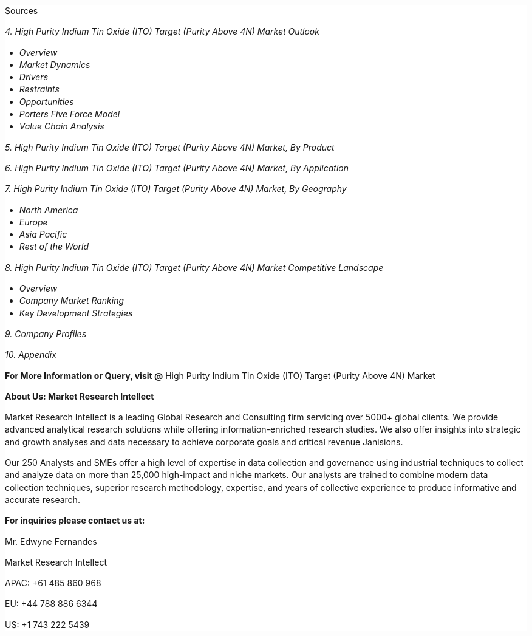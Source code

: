 Sources</span></em></li></ul><p><em><span class="font-[700]">4. High Purity Indium Tin Oxide (ITO) Target (Purity Above 4N) Market Outlook</span></em></p><ul><li><em><span class="">Overview</span></em></li><li><em><span class="">Market Dynamics</span></em></li><li><em><span class="">Drivers</span></em></li><li><em><span class="">Restraints</span></em></li><li><em><span class="">Opportunities</span></em></li><li><em><span class="">Porters Five Force Model</span></em></li><li><em><span class="">Value Chain Analysis</span></em></li></ul><p><em><span class="font-[700]">5. High Purity Indium Tin Oxide (ITO) Target (Purity Above 4N) Market, By Product</span></em></p><p><em><span class="font-[700]">6. High Purity Indium Tin Oxide (ITO) Target (Purity Above 4N) Market, By Application</span></em></p><p><em><span class="font-[700]">7. High Purity Indium Tin Oxide (ITO) Target (Purity Above 4N) Market, By Geography</span></em></p><ul><li><em><span class="">North America</span></em></li><li><em><span class="">Europe</span></em></li><li><em><span class="">Asia Pacific</span></em></li><li><em><span class="">Rest of the World</span></em></li></ul><p><em><span class="font-[700]">8. High Purity Indium Tin Oxide (ITO) Target (Purity Above 4N) Market Competitive Landscape</span></em></p><ul><li><em><span class="">Overview</span></em></li><li><em><span class="">Company Market Ranking</span></em></li><li><em><span class="">Key Development Strategies</span></em></li></ul><p><em><span class="font-[700]">9. Company Profiles</span></em></p><p><em><span class="font-[700]">10. Appendix</span></em></p><p><span class="font-[700]"><strong>For More Information or Query, visit&nbsp;@</strong>&nbsp;</span><span class="font-[700]"><a href="https://www.marketresearchintellect.com/product/high-purity-indium-tin-oxide-ito-target-purity-above-4n-market/?utm_source=Linkedin&utm_medium=822" target="_blank" data-tracking-control-name="article-ssr-frontend-pulse_little-text-block" data-tracking-will-navigate="" data-test-link="">High Purity Indium Tin Oxide (ITO) Target (Purity Above 4N) Market</a></span></p><p><strong><span class="font-[700]">About Us: Market Research Intellect</span></strong></p><p><span class="">Market Research Intellect is a leading Global Research and Consulting firm servicing over 5000+ global clients. We provide advanced analytical research solutions while offering information-enriched research studies.&nbsp;</span>We also offer insights into strategic and growth analyses and data necessary to achieve corporate goals and critical revenue Janisions.</p><p><span class="">Our 250 Analysts and SMEs offer a high level of expertise in data collection and governance using industrial techniques to collect and analyze data on more than 25,000 high-impact and niche markets. Our analysts are trained to combine modern data collection techniques, superior research methodology, expertise, and years of collective experience to produce informative and accurate research.</span></p><p><strong>For inquiries please contact us at:</strong></p><p>Mr. Edwyne Fernandes</p><p>Market Research Intellect</p><p>APAC: +61 485 860 968</p><p>EU: +44 788 886 6344</p><p>US: +1 743 222 5439</p>